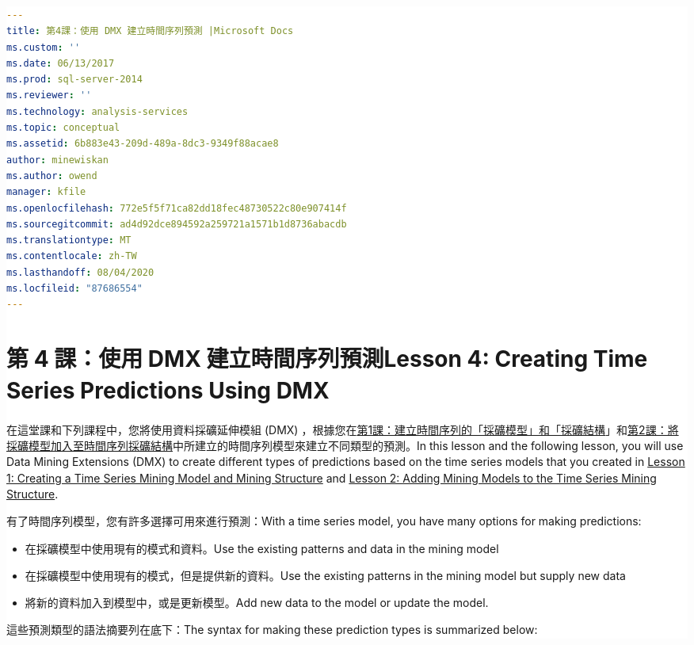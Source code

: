 ```yaml
---
title: 第4課：使用 DMX 建立時間序列預測 |Microsoft Docs
ms.custom: ''
ms.date: 06/13/2017
ms.prod: sql-server-2014
ms.reviewer: ''
ms.technology: analysis-services
ms.topic: conceptual
ms.assetid: 6b883e43-209d-489a-8dc3-9349f88acae8
author: minewiskan
ms.author: owend
manager: kfile
ms.openlocfilehash: 772e5f5f71ca82dd18fec48730522c80e907414f
ms.sourcegitcommit: ad4d92dce894592a259721a1571b1d8736abacdb
ms.translationtype: MT
ms.contentlocale: zh-TW
ms.lasthandoff: 08/04/2020
ms.locfileid: "87686554"
---
```

# <a name="lesson-4-creating-time-series-predictions-using-dmx"></a><span data-ttu-id="fbe6d-102">第 4 課：使用 DMX 建立時間序列預測</span><span class="sxs-lookup"><span data-stu-id="fbe6d-102">Lesson 4: Creating Time Series Predictions Using DMX</span></span>
  <span data-ttu-id="fbe6d-103">在這堂課和下列課程中，您將使用資料採礦延伸模組 (DMX) ，根據您在[第1課：建立時間序列的「採礦模型」和「採礦結構](../../2014/tutorials/lesson-1-creating-a-time-series-mining-model-and-mining-structure.md)」和[第2課：將採礦模型加入至時間序列採礦結構](../../2014/tutorials/lesson-2-adding-mining-models-to-the-time-series-mining-structure.md)中所建立的時間序列模型來建立不同類型的預測。</span><span class="sxs-lookup"><span data-stu-id="fbe6d-103">In this lesson and the following lesson, you will use Data Mining Extensions (DMX) to create different types of predictions based on the time series models that you created in [Lesson 1: Creating a Time Series Mining Model and Mining Structure](../../2014/tutorials/lesson-1-creating-a-time-series-mining-model-and-mining-structure.md) and [Lesson 2: Adding Mining Models to the Time Series Mining Structure](../../2014/tutorials/lesson-2-adding-mining-models-to-the-time-series-mining-structure.md).</span></span>  
  
 <span data-ttu-id="fbe6d-104">有了時間序列模型，您有許多選擇可用來進行預測：</span><span class="sxs-lookup"><span data-stu-id="fbe6d-104">With a time series model, you have many options for making predictions:</span></span>  
  
-   <span data-ttu-id="fbe6d-105">在採礦模型中使用現有的模式和資料。</span><span class="sxs-lookup"><span data-stu-id="fbe6d-105">Use the existing patterns and data in the mining model</span></span>  
  
-   <span data-ttu-id="fbe6d-106">在採礦模型中使用現有的模式，但是提供新的資料。</span><span class="sxs-lookup"><span data-stu-id="fbe6d-106">Use the existing patterns in the mining model but supply new data</span></span>  
  
-   <span data-ttu-id="fbe6d-107">將新的資料加入到模型中，或是更新模型。</span><span class="sxs-lookup"><span data-stu-id="fbe6d-107">Add new data to the model or update the model.</span></span>  
  
 <span data-ttu-id="fbe6d-108">這些預測類型的語法摘要列在底下：</span><span class="sxs-lookup"><span data-stu-id="fbe6d-108">The syntax for making these prediction types is summarized below:</span></span>  
  